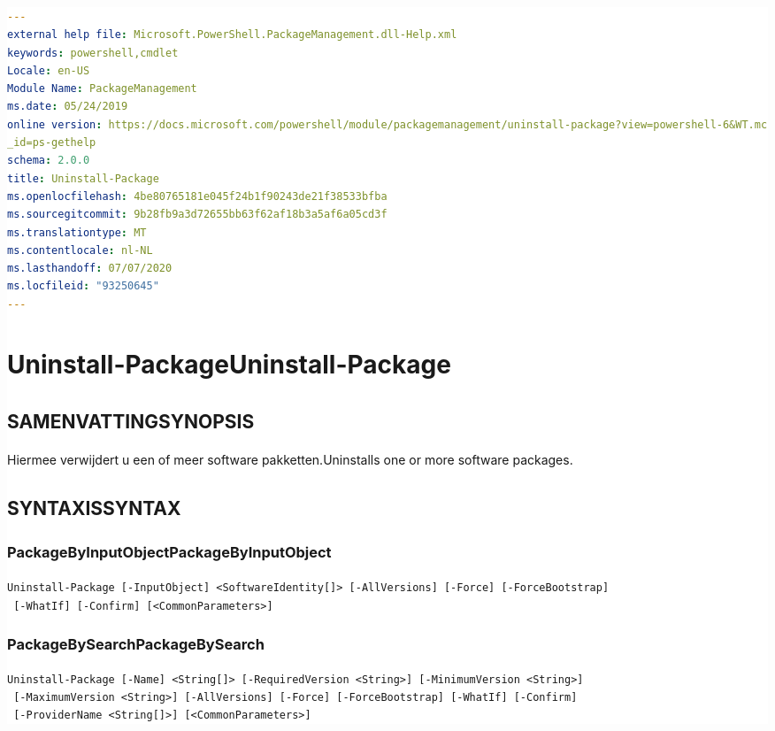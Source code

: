 ```yaml
---
external help file: Microsoft.PowerShell.PackageManagement.dll-Help.xml
keywords: powershell,cmdlet
Locale: en-US
Module Name: PackageManagement
ms.date: 05/24/2019
online version: https://docs.microsoft.com/powershell/module/packagemanagement/uninstall-package?view=powershell-6&WT.mc_id=ps-gethelp
schema: 2.0.0
title: Uninstall-Package
ms.openlocfilehash: 4be80765181e045f24b1f90243de21f38533bfba
ms.sourcegitcommit: 9b28fb9a3d72655bb63f62af18b3a5af6a05cd3f
ms.translationtype: MT
ms.contentlocale: nl-NL
ms.lasthandoff: 07/07/2020
ms.locfileid: "93250645"
---
```

# <span data-ttu-id="5ad3e-103">Uninstall-Package</span><span class="sxs-lookup"><span data-stu-id="5ad3e-103">Uninstall-Package</span></span>

## <span data-ttu-id="5ad3e-104">SAMENVATTING</span><span class="sxs-lookup"><span data-stu-id="5ad3e-104">SYNOPSIS</span></span>
<span data-ttu-id="5ad3e-105">Hiermee verwijdert u een of meer software pakketten.</span><span class="sxs-lookup"><span data-stu-id="5ad3e-105">Uninstalls one or more software packages.</span></span>

## <span data-ttu-id="5ad3e-106">SYNTAXIS</span><span class="sxs-lookup"><span data-stu-id="5ad3e-106">SYNTAX</span></span>

### <span data-ttu-id="5ad3e-107">PackageByInputObject</span><span class="sxs-lookup"><span data-stu-id="5ad3e-107">PackageByInputObject</span></span>

```
Uninstall-Package [-InputObject] <SoftwareIdentity[]> [-AllVersions] [-Force] [-ForceBootstrap]
 [-WhatIf] [-Confirm] [<CommonParameters>]
```

### <span data-ttu-id="5ad3e-108">PackageBySearch</span><span class="sxs-lookup"><span data-stu-id="5ad3e-108">PackageBySearch</span></span>

```
Uninstall-Package [-Name] <String[]> [-RequiredVersion <String>] [-MinimumVersion <String>]
 [-MaximumVersion <String>] [-AllVersions] [-Force] [-ForceBootstrap] [-WhatIf] [-Confirm]
 [-ProviderName <String[]>] [<CommonParameters>]
```
